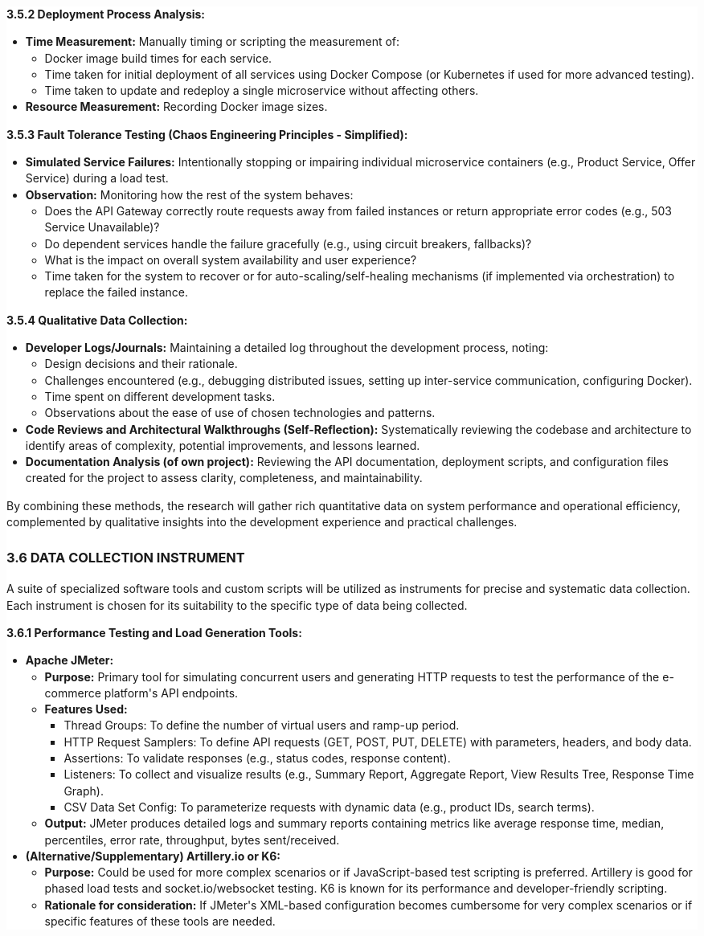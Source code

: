 **3.5.2 Deployment Process Analysis:**
*   **Time Measurement:** Manually timing or scripting the measurement of:
    *   Docker image build times for each service.
    *   Time taken for initial deployment of all services using Docker Compose (or Kubernetes if used for more advanced testing).
    *   Time taken to update and redeploy a single microservice without affecting others.
*   **Resource Measurement:** Recording Docker image sizes.

**3.5.3 Fault Tolerance Testing (Chaos Engineering Principles - Simplified):**
*   **Simulated Service Failures:** Intentionally stopping or impairing individual microservice containers (e.g., Product Service, Offer Service) during a load test.
*   **Observation:** Monitoring how the rest of the system behaves:
    *   Does the API Gateway correctly route requests away from failed instances or return appropriate error codes (e.g., 503 Service Unavailable)?
    *   Do dependent services handle the failure gracefully (e.g., using circuit breakers, fallbacks)?
    *   What is the impact on overall system availability and user experience?
    *   Time taken for the system to recover or for auto-scaling/self-healing mechanisms (if implemented via orchestration) to replace the failed instance.

**3.5.4 Qualitative Data Collection:**
*   **Developer Logs/Journals:** Maintaining a detailed log throughout the development process, noting:
    *   Design decisions and their rationale.
    *   Challenges encountered (e.g., debugging distributed issues, setting up inter-service communication, configuring Docker).
    *   Time spent on different development tasks.
    *   Observations about the ease of use of chosen technologies and patterns.
*   **Code Reviews and Architectural Walkthroughs (Self-Reflection):** Systematically reviewing the codebase and architecture to identify areas of complexity, potential improvements, and lessons learned.
*   **Documentation Analysis (of own project):** Reviewing the API documentation, deployment scripts, and configuration files created for the project to assess clarity, completeness, and maintainability.

By combining these methods, the research will gather rich quantitative data on system performance and operational efficiency, complemented by qualitative insights into the development experience and practical challenges.

### 3.6 DATA COLLECTION INSTRUMENT

A suite of specialized software tools and custom scripts will be utilized as instruments for precise and systematic data collection. Each instrument is chosen for its suitability to the specific type of data being collected.

**3.6.1 Performance Testing and Load Generation Tools:**
*   **Apache JMeter:**
    *   **Purpose:** Primary tool for simulating concurrent users and generating HTTP requests to test the performance of the e-commerce platform's API endpoints.
    *   **Features Used:**
        *   Thread Groups: To define the number of virtual users and ramp-up period.
        *   HTTP Request Samplers: To define API requests (GET, POST, PUT, DELETE) with parameters, headers, and body data.
        *   Assertions: To validate responses (e.g., status codes, response content).
        *   Listeners: To collect and visualize results (e.g., Summary Report, Aggregate Report, View Results Tree, Response Time Graph).
        *   CSV Data Set Config: To parameterize requests with dynamic data (e.g., product IDs, search terms).
    *   **Output:** JMeter produces detailed logs and summary reports containing metrics like average response time, median, percentiles, error rate, throughput, bytes sent/received.
*   **(Alternative/Supplementary) Artillery.io or K6:**
    *   **Purpose:** Could be used for more complex scenarios or if JavaScript-based test scripting is preferred. Artillery is good for phased load tests and socket.io/websocket testing. K6 is known for its performance and developer-friendly scripting.
    *   **Rationale for consideration:** If JMeter's XML-based configuration becomes cumbersome for very complex scenarios or if specific features of these tools are needed.
